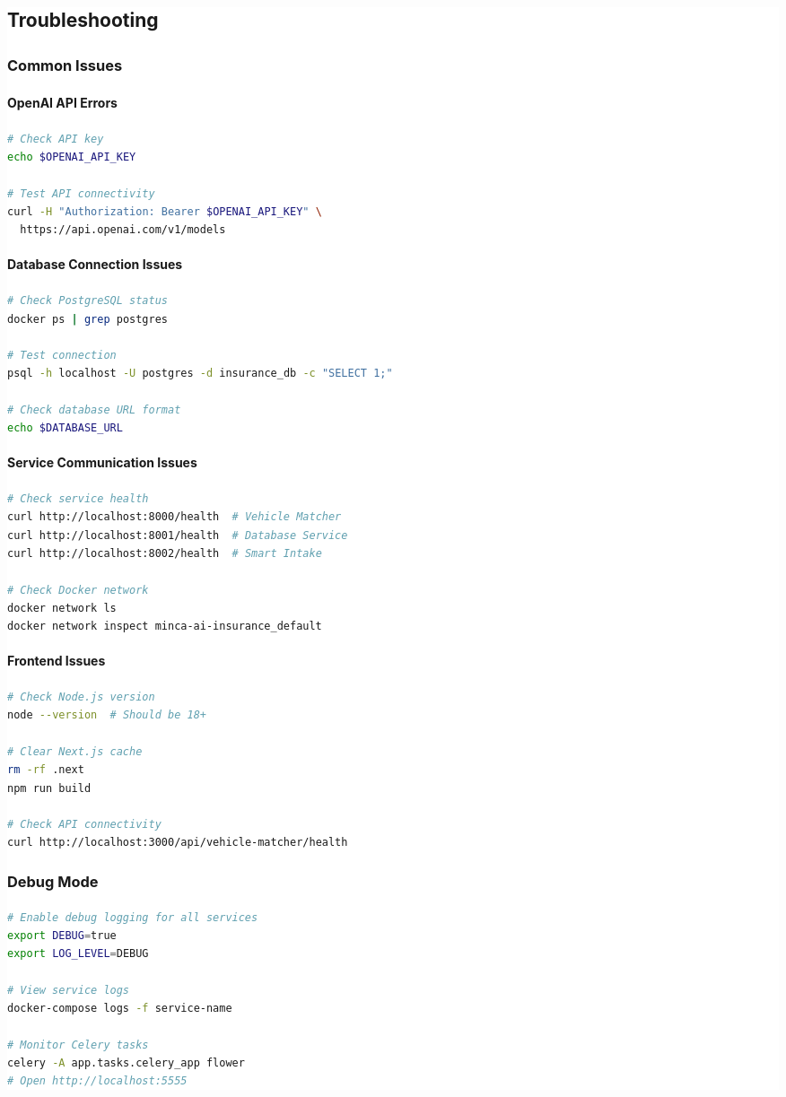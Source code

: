 ## Troubleshooting

### **Common Issues**

#### **OpenAI API Errors**
```bash
# Check API key
echo $OPENAI_API_KEY

# Test API connectivity
curl -H "Authorization: Bearer $OPENAI_API_KEY" \
  https://api.openai.com/v1/models
```

#### **Database Connection Issues**
```bash
# Check PostgreSQL status
docker ps | grep postgres

# Test connection
psql -h localhost -U postgres -d insurance_db -c "SELECT 1;"

# Check database URL format
echo $DATABASE_URL
```

#### **Service Communication Issues**
```bash
# Check service health
curl http://localhost:8000/health  # Vehicle Matcher
curl http://localhost:8001/health  # Database Service
curl http://localhost:8002/health  # Smart Intake

# Check Docker network
docker network ls
docker network inspect minca-ai-insurance_default
```

#### **Frontend Issues**
```bash
# Check Node.js version
node --version  # Should be 18+

# Clear Next.js cache
rm -rf .next
npm run build

# Check API connectivity
curl http://localhost:3000/api/vehicle-matcher/health
```

### **Debug Mode**
```bash
# Enable debug logging for all services
export DEBUG=true
export LOG_LEVEL=DEBUG

# View service logs
docker-compose logs -f service-name

# Monitor Celery tasks
celery -A app.tasks.celery_app flower
# Open http://localhost:5555
```

